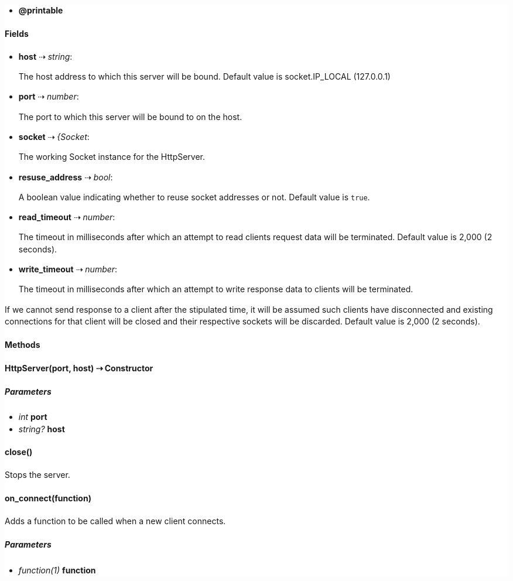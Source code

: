 - __@printable__

#### Fields

- **host** &#8674; _string_:

  The host address to which this server will be bound. Default value is 
socket.IP_LOCAL (127.0.0.1)

- **port** &#8674; _number_:

  The port to which this server will be bound to on the host.

- **socket** &#8674; _{Socket_:

  The working Socket instance for the HttpServer.

- **resuse\_address** &#8674; _bool_:

  A boolean value indicating whether to reuse socket addresses or not.
Default value is `true`.

- **read\_timeout** &#8674; _number_:

  The timeout in milliseconds after which an attempt to read clients 
request data will be terminated. Default value is 2,000 (2 seconds).

- **write\_timeout** &#8674; _number_:

  The timeout in milliseconds after which an attempt to write response data to 
clients will be terminated. 

If we cannot send response to a client after the stipulated time, it will be 
assumed such clients have disconnected and existing connections for that 
client will be closed and their respective sockets will be discarded. Default 
value is 2,000 (2 seconds).

#### Methods

#### HttpServer(port, host) &#8674; Constructor



##### Parameters

- _int_ **port**
- _string?_ **host**


#### close()

Stops the server.


#### on\_connect(function)

Adds a function to be called when a new client connects.

##### Parameters

- _function(1)_ **function**
